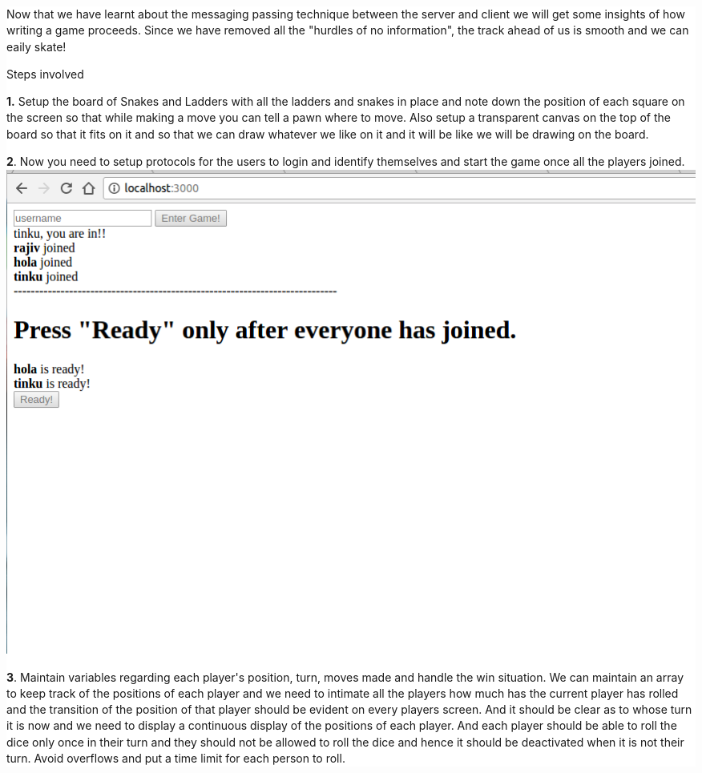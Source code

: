 Now that we have learnt about the messaging passing technique between the server and client we will get some insights of how writing a game proceeds. Since we have removed all the "hurdles of no information", the track ahead of us is smooth and we can eaily skate!

Steps involved

<b>1.</b> Setup the board of Snakes and Ladders with all the ladders and snakes in place and note down the position of each square on the screen so that while making a move you can tell a pawn where to move. Also setup a transparent canvas on the top of the board so that it fits on it and so that we can draw whatever we like on it and it will be like we will be drawing on the board.

<b>2</b>. Now you need to setup protocols for the users to login and identify themselves and start the game once all the players joined.
<img src="/public/img/sandl_images/login.png">

<b>3</b>. Maintain variables regarding each player's position, turn, moves made and handle the win situation. We can maintain an array to keep track of the positions of each player and we need to intimate all the players how much has the current player has rolled and the transition of the position of that player should be evident on every players screen. And it should be clear as to whose turn it is now and we need to display a continuous display of the positions of each player. And each player should be able to roll the dice only once in their turn and they should not be allowed to roll the dice and hence it should be deactivated when it is not their turn. Avoid overflows and put a time limit for each person to roll.